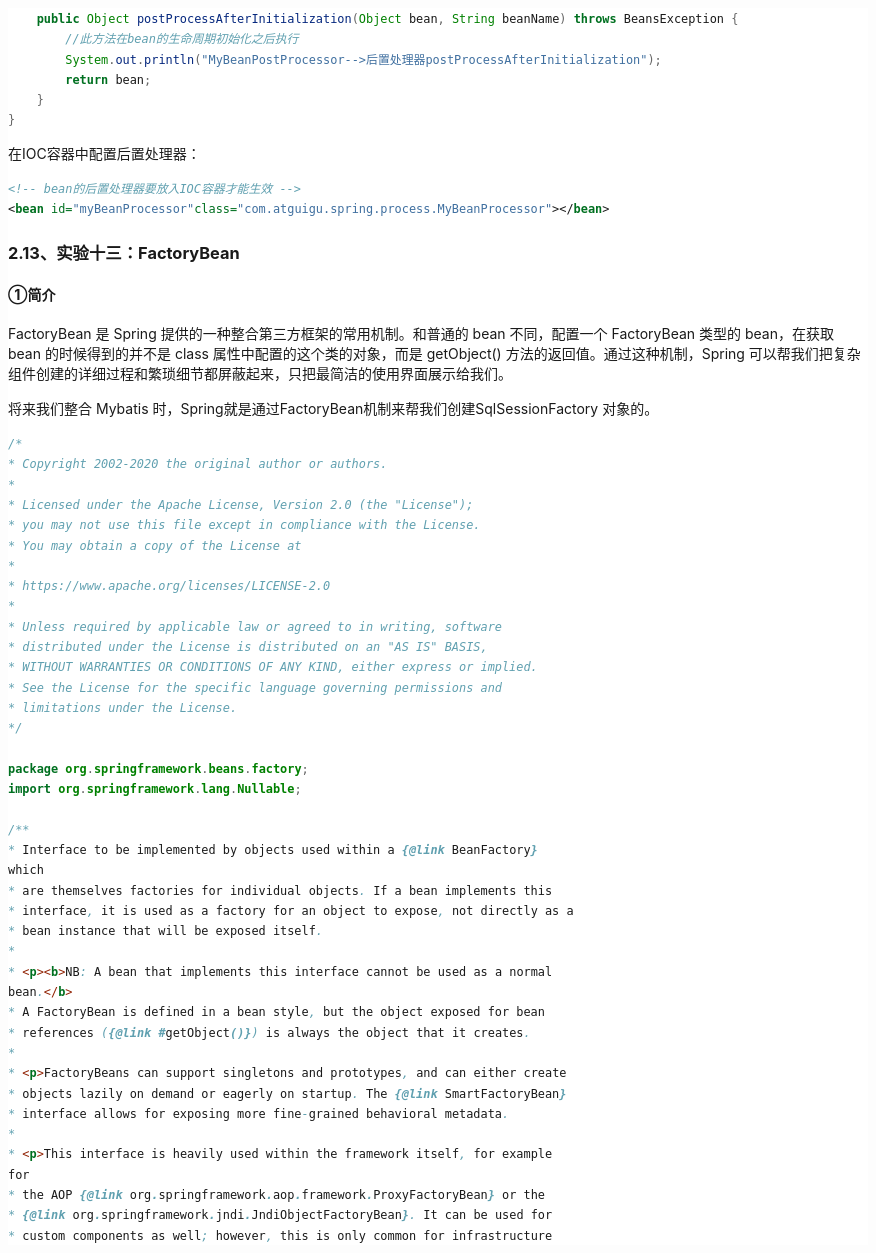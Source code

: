 ```java
    public Object postProcessAfterInitialization(Object bean, String beanName) throws BeansException {
		//此方法在bean的生命周期初始化之后执行
        System.out.println("MyBeanPostProcessor-->后置处理器postProcessAfterInitialization");
        return bean;
    }
}
```

在IOC容器中配置后置处理器：

```xml
<!-- bean的后置处理器要放入IOC容器才能生效 -->
<bean id="myBeanProcessor"class="com.atguigu.spring.process.MyBeanProcessor"></bean>
```

### 2.13、实验十三：FactoryBean

#### ①简介

FactoryBean 是 Spring 提供的一种整合第三方框架的常用机制。和普通的 bean 不同，配置一个 FactoryBean 类型的 bean，在获取 bean 的时候得到的并不是 class 属性中配置的这个类的对象，而是 getObject() 方法的返回值。通过这种机制，Spring 可以帮我们把复杂组件创建的详细过程和繁琐细节都屏蔽起来，只把最简洁的使用界面展示给我们。

将来我们整合 Mybatis 时，Spring就是通过FactoryBean机制来帮我们创建SqlSessionFactory 对象的。

```java
/*
* Copyright 2002-2020 the original author or authors.
*
* Licensed under the Apache License, Version 2.0 (the "License");
* you may not use this file except in compliance with the License.
* You may obtain a copy of the License at
*
* https://www.apache.org/licenses/LICENSE-2.0
*
* Unless required by applicable law or agreed to in writing, software
* distributed under the License is distributed on an "AS IS" BASIS,
* WITHOUT WARRANTIES OR CONDITIONS OF ANY KIND, either express or implied.
* See the License for the specific language governing permissions and
* limitations under the License.
*/

package org.springframework.beans.factory;
import org.springframework.lang.Nullable;

/**
* Interface to be implemented by objects used within a {@link BeanFactory}
which
* are themselves factories for individual objects. If a bean implements this
* interface, it is used as a factory for an object to expose, not directly as a
* bean instance that will be exposed itself.
*
* <p><b>NB: A bean that implements this interface cannot be used as a normal
bean.</b>
* A FactoryBean is defined in a bean style, but the object exposed for bean
* references ({@link #getObject()}) is always the object that it creates.
*
* <p>FactoryBeans can support singletons and prototypes, and can either create
* objects lazily on demand or eagerly on startup. The {@link SmartFactoryBean}
* interface allows for exposing more fine-grained behavioral metadata.
*
* <p>This interface is heavily used within the framework itself, for example
for
* the AOP {@link org.springframework.aop.framework.ProxyFactoryBean} or the
* {@link org.springframework.jndi.JndiObjectFactoryBean}. It can be used for
* custom components as well; however, this is only common for infrastructure
```